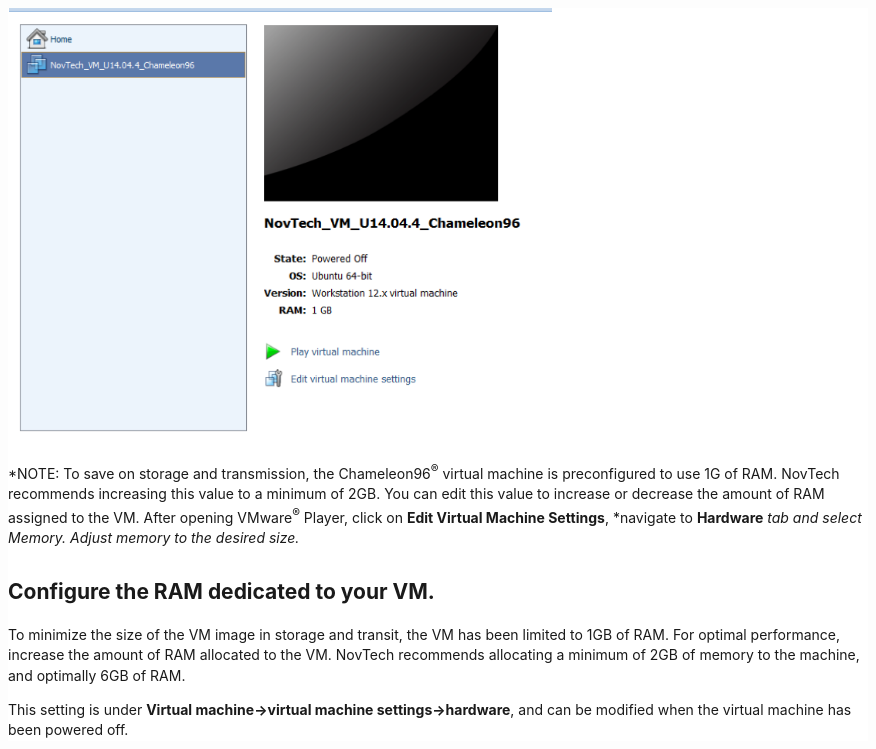 <img src="../additional-docs/images/images-hw-user-manual/vmware-player2.png" data-canonical-src="../additional-docs/images/images-hw-user-manual/vmware-player2.png" width="545" height="434" />

*NOTE:
To save on storage and transmission, the Chameleon96<sup>®</sup> virtual machine is preconfigured to use 1G of RAM. NovTech recommends increasing this value to a minimum of 2GB. You can edit this value to increase or decrease the amount of RAM assigned to the VM. After opening VMware<sup>®</sup> Player, click on **Edit Virtual Machine Settings**, *navigate to **Hardware** *tab and select Memory. Adjust memory to the desired size.*

## Configure the RAM dedicated to your VM.
To minimize the size of the VM image in storage and transit, the VM has been limited to 1GB of RAM. For optimal performance, increase the amount of RAM allocated to the VM.
NovTech recommends allocating a minimum of 2GB of memory to the machine, and optimally 6GB of RAM.

This setting is under **Virtual machine->virtual machine settings->hardware**, and can be modified when the virtual machine has been powered off.
